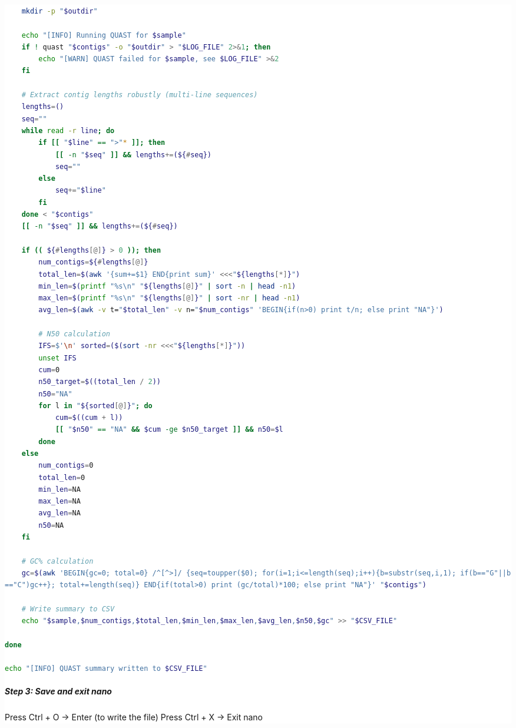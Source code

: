 ``` bash
    mkdir -p "$outdir"

    echo "[INFO] Running QUAST for $sample"
    if ! quast "$contigs" -o "$outdir" > "$LOG_FILE" 2>&1; then
        echo "[WARN] QUAST failed for $sample, see $LOG_FILE" >&2
    fi

    # Extract contig lengths robustly (multi-line sequences)
    lengths=()
    seq=""
    while read -r line; do
        if [[ "$line" == ">"* ]]; then
            [[ -n "$seq" ]] && lengths+=(${#seq})
            seq=""
        else
            seq+="$line"
        fi
    done < "$contigs"
    [[ -n "$seq" ]] && lengths+=(${#seq})

    if (( ${#lengths[@]} > 0 )); then
        num_contigs=${#lengths[@]}
        total_len=$(awk '{sum+=$1} END{print sum}' <<<"${lengths[*]}")
        min_len=$(printf "%s\n" "${lengths[@]}" | sort -n | head -n1)
        max_len=$(printf "%s\n" "${lengths[@]}" | sort -nr | head -n1)
        avg_len=$(awk -v t="$total_len" -v n="$num_contigs" 'BEGIN{if(n>0) print t/n; else print "NA"}')

        # N50 calculation
        IFS=$'\n' sorted=($(sort -nr <<<"${lengths[*]}"))
        unset IFS
        cum=0
        n50_target=$((total_len / 2))
        n50="NA"
        for l in "${sorted[@]}"; do
            cum=$((cum + l))
            [[ "$n50" == "NA" && $cum -ge $n50_target ]] && n50=$l
        done
    else
        num_contigs=0
        total_len=0
        min_len=NA
        max_len=NA
        avg_len=NA
        n50=NA
    fi

    # GC% calculation
    gc=$(awk 'BEGIN{gc=0; total=0} /^[^>]/ {seq=toupper($0); for(i=1;i<=length(seq);i++){b=substr(seq,i,1); if(b=="G"||b=="C")gc++}; total+=length(seq)} END{if(total>0) print (gc/total)*100; else print "NA"}' "$contigs")

    # Write summary to CSV
    echo "$sample,$num_contigs,$total_len,$min_len,$max_len,$avg_len,$n50,$gc" >> "$CSV_FILE"

done

echo "[INFO] QUAST summary written to $CSV_FILE"

```
##### Step 3: Save and exit nano
Press Ctrl + O → Enter (to write the file)
Press Ctrl + X → Exit nano